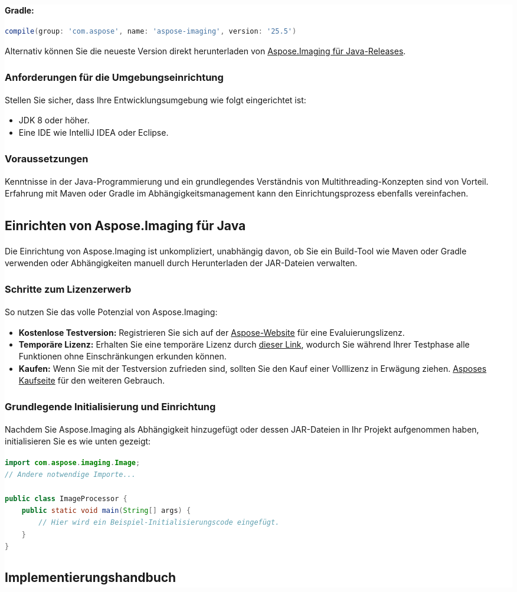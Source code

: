 **Gradle:**
```gradle
compile(group: 'com.aspose', name: 'aspose-imaging', version: '25.5')
```

Alternativ können Sie die neueste Version direkt herunterladen von [Aspose.Imaging für Java-Releases](https://releases.aspose.com/imaging/java/).

### Anforderungen für die Umgebungseinrichtung
Stellen Sie sicher, dass Ihre Entwicklungsumgebung wie folgt eingerichtet ist:
- JDK 8 oder höher.
- Eine IDE wie IntelliJ IDEA oder Eclipse.

### Voraussetzungen
Kenntnisse in der Java-Programmierung und ein grundlegendes Verständnis von Multithreading-Konzepten sind von Vorteil. Erfahrung mit Maven oder Gradle im Abhängigkeitsmanagement kann den Einrichtungsprozess ebenfalls vereinfachen.

## Einrichten von Aspose.Imaging für Java

Die Einrichtung von Aspose.Imaging ist unkompliziert, unabhängig davon, ob Sie ein Build-Tool wie Maven oder Gradle verwenden oder Abhängigkeiten manuell durch Herunterladen der JAR-Dateien verwalten.

### Schritte zum Lizenzerwerb
So nutzen Sie das volle Potenzial von Aspose.Imaging:
- **Kostenlose Testversion:** Registrieren Sie sich auf der [Aspose-Website](https://purchase.aspose.com/buy) für eine Evaluierungslizenz.
- **Temporäre Lizenz:** Erhalten Sie eine temporäre Lizenz durch [dieser Link](https://purchase.aspose.com/temporary-license/), wodurch Sie während Ihrer Testphase alle Funktionen ohne Einschränkungen erkunden können.
- **Kaufen:** Wenn Sie mit der Testversion zufrieden sind, sollten Sie den Kauf einer Volllizenz in Erwägung ziehen. [Asposes Kaufseite](https://purchase.aspose.com/buy) für den weiteren Gebrauch.

### Grundlegende Initialisierung und Einrichtung
Nachdem Sie Aspose.Imaging als Abhängigkeit hinzugefügt oder dessen JAR-Dateien in Ihr Projekt aufgenommen haben, initialisieren Sie es wie unten gezeigt:

```java
import com.aspose.imaging.Image;
// Andere notwendige Importe...

public class ImageProcessor {
    public static void main(String[] args) {
        // Hier wird ein Beispiel-Initialisierungscode eingefügt.
    }
}
```

## Implementierungshandbuch

